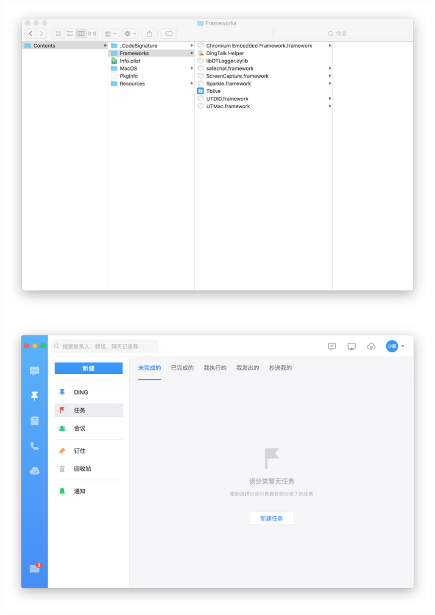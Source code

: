 ![@钉钉Mac版目录 | center](https://github.com/persilee/nwjs_electronjs/blob/master/desktop_application/1520329975606.png)

![@钉钉Mac版应用界面 | center](https://github.com/persilee/nwjs_electronjs/blob/master/desktop_application/1520330256871.png)
